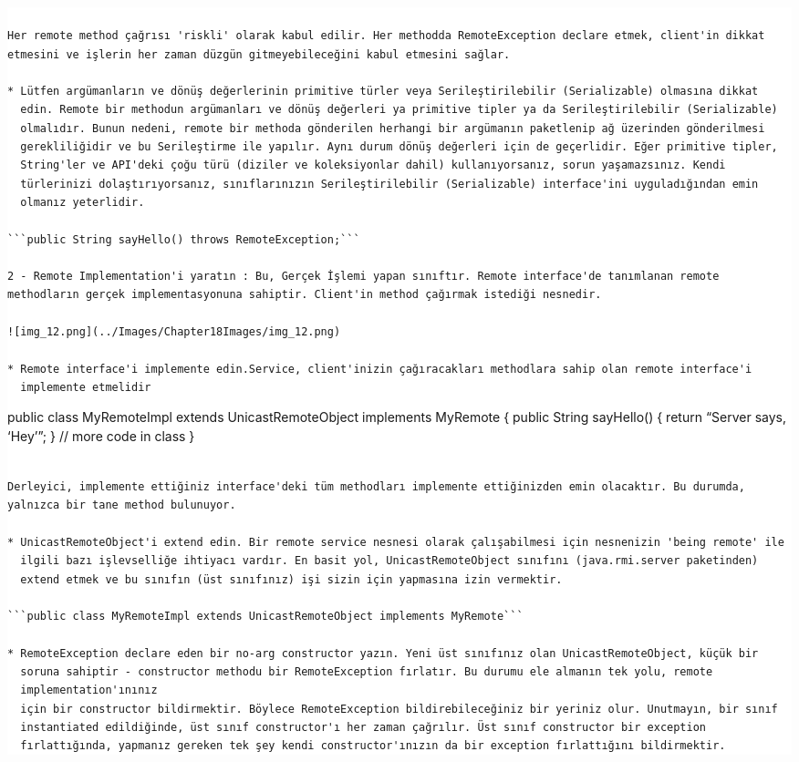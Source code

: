 ```

Her remote method çağrısı 'riskli' olarak kabul edilir. Her methodda RemoteException declare etmek, client'in dikkat
etmesini ve işlerin her zaman düzgün gitmeyebileceğini kabul etmesini sağlar.

* Lütfen argümanların ve dönüş değerlerinin primitive türler veya Serileştirilebilir (Serializable) olmasına dikkat
  edin. Remote bir methodun argümanları ve dönüş değerleri ya primitive tipler ya da Serileştirilebilir (Serializable)
  olmalıdır. Bunun nedeni, remote bir methoda gönderilen herhangi bir argümanın paketlenip ağ üzerinden gönderilmesi
  gerekliliğidir ve bu Serileştirme ile yapılır. Aynı durum dönüş değerleri için de geçerlidir. Eğer primitive tipler,
  String'ler ve API'deki çoğu türü (diziler ve koleksiyonlar dahil) kullanıyorsanız, sorun yaşamazsınız. Kendi
  türlerinizi dolaştırıyorsanız, sınıflarınızın Serileştirilebilir (Serializable) interface'ini uyguladığından emin
  olmanız yeterlidir.

```public String sayHello() throws RemoteException;```

2 - Remote Implementation'i yaratın : Bu, Gerçek İşlemi yapan sınıftır. Remote interface'de tanımlanan remote
methodların gerçek implementasyonuna sahiptir. Client'in method çağırmak istediği nesnedir.

![img_12.png](../Images/Chapter18Images/img_12.png)

* Remote interface'i implemente edin.Service, client'inizin çağıracakları methodlara sahip olan remote interface'i
  implemente etmelidir

```
public class MyRemoteImpl extends UnicastRemoteObject implements MyRemote {
  public String sayHello() {
    return “Server says, ‘Hey’”;
  }
 // more code in class
}
```

Derleyici, implemente ettiğiniz interface'deki tüm methodları implemente ettiğinizden emin olacaktır. Bu durumda,
yalnızca bir tane method bulunuyor.

* UnicastRemoteObject'i extend edin. Bir remote service nesnesi olarak çalışabilmesi için nesnenizin 'being remote' ile
  ilgili bazı işlevselliğe ihtiyacı vardır. En basit yol, UnicastRemoteObject sınıfını (java.rmi.server paketinden)
  extend etmek ve bu sınıfın (üst sınıfınız) işi sizin için yapmasına izin vermektir.

```public class MyRemoteImpl extends UnicastRemoteObject implements MyRemote```

* RemoteException declare eden bir no-arg constructor yazın. Yeni üst sınıfınız olan UnicastRemoteObject, küçük bir
  soruna sahiptir - constructor methodu bir RemoteException fırlatır. Bu durumu ele almanın tek yolu, remote
  implementation'ınınız
  için bir constructor bildirmektir. Böylece RemoteException bildirebileceğiniz bir yeriniz olur. Unutmayın, bir sınıf
  instantiated edildiğinde, üst sınıf constructor'ı her zaman çağrılır. Üst sınıf constructor bir exception
  fırlattığında, yapmanız gereken tek şey kendi constructor'ınızın da bir exception fırlattığını bildirmektir.

```